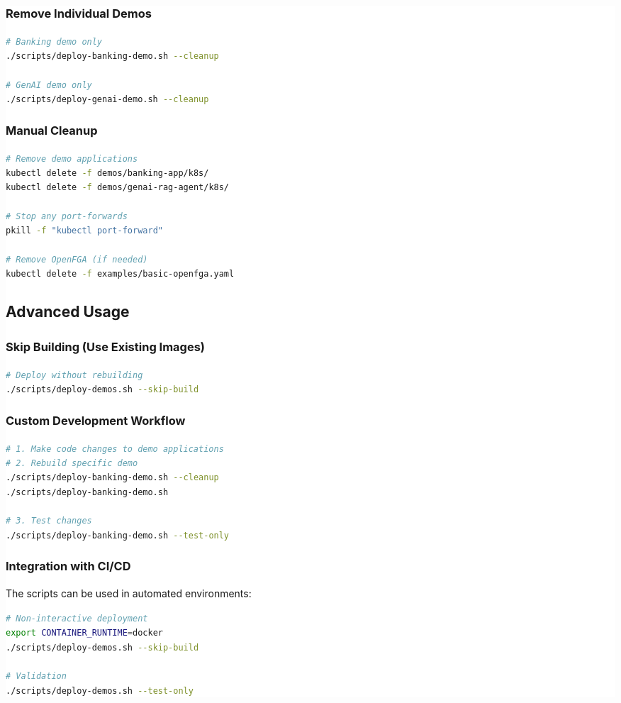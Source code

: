 ### Remove Individual Demos

```bash
# Banking demo only
./scripts/deploy-banking-demo.sh --cleanup

# GenAI demo only
./scripts/deploy-genai-demo.sh --cleanup
```

### Manual Cleanup

```bash
# Remove demo applications
kubectl delete -f demos/banking-app/k8s/
kubectl delete -f demos/genai-rag-agent/k8s/

# Stop any port-forwards
pkill -f "kubectl port-forward"

# Remove OpenFGA (if needed)
kubectl delete -f examples/basic-openfga.yaml
```

## Advanced Usage

### Skip Building (Use Existing Images)

```bash
# Deploy without rebuilding
./scripts/deploy-demos.sh --skip-build
```

### Custom Development Workflow

```bash
# 1. Make code changes to demo applications
# 2. Rebuild specific demo
./scripts/deploy-banking-demo.sh --cleanup
./scripts/deploy-banking-demo.sh

# 3. Test changes
./scripts/deploy-banking-demo.sh --test-only
```

### Integration with CI/CD

The scripts can be used in automated environments:

```bash
# Non-interactive deployment
export CONTAINER_RUNTIME=docker
./scripts/deploy-demos.sh --skip-build

# Validation
./scripts/deploy-demos.sh --test-only
```
